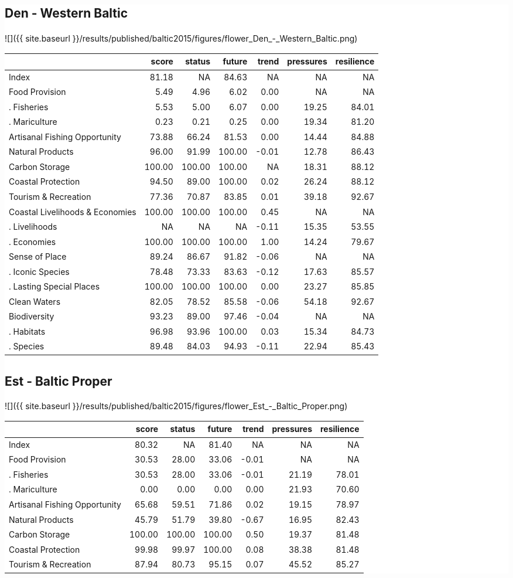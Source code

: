 

## Den - Western Baltic
  
![]({{ site.baseurl }}/results/published/baltic2015/figures/flower_Den_-_Western_Baltic.png)

|                                |  score| status| future| trend| pressures| resilience|
|:-------------------------------|------:|------:|------:|-----:|---------:|----------:|
|Index                           |  81.18|     NA|  84.63|    NA|        NA|         NA|
|Food Provision                  |   5.49|   4.96|   6.02|  0.00|        NA|         NA|
|. Fisheries                     |   5.53|   5.00|   6.07|  0.00|     19.25|      84.01|
|. Mariculture                   |   0.23|   0.21|   0.25|  0.00|     19.34|      81.20|
|Artisanal Fishing Opportunity   |  73.88|  66.24|  81.53|  0.00|     14.44|      84.88|
|Natural Products                |  96.00|  91.99| 100.00| -0.01|     12.78|      86.43|
|Carbon Storage                  | 100.00| 100.00| 100.00|    NA|     18.31|      88.12|
|Coastal Protection              |  94.50|  89.00| 100.00|  0.02|     26.24|      88.12|
|Tourism & Recreation            |  77.36|  70.87|  83.85|  0.01|     39.18|      92.67|
|Coastal Livelihoods & Economies | 100.00| 100.00| 100.00|  0.45|        NA|         NA|
|. Livelihoods                   |     NA|     NA|     NA| -0.11|     15.35|      53.55|
|. Economies                     | 100.00| 100.00| 100.00|  1.00|     14.24|      79.67|
|Sense of Place                  |  89.24|  86.67|  91.82| -0.06|        NA|         NA|
|. Iconic Species                |  78.48|  73.33|  83.63| -0.12|     17.63|      85.57|
|. Lasting Special Places        | 100.00| 100.00| 100.00|  0.00|     23.27|      85.85|
|Clean Waters                    |  82.05|  78.52|  85.58| -0.06|     54.18|      92.67|
|Biodiversity                    |  93.23|  89.00|  97.46| -0.04|        NA|         NA|
|. Habitats                      |  96.98|  93.96| 100.00|  0.03|     15.34|      84.73|
|. Species                       |  89.48|  84.03|  94.93| -0.11|     22.94|      85.43|



## Est - Baltic Proper
  
![]({{ site.baseurl }}/results/published/baltic2015/figures/flower_Est_-_Baltic_Proper.png)

|                                |  score| status| future| trend| pressures| resilience|
|:-------------------------------|------:|------:|------:|-----:|---------:|----------:|
|Index                           |  80.32|     NA|  81.40|    NA|        NA|         NA|
|Food Provision                  |  30.53|  28.00|  33.06| -0.01|        NA|         NA|
|. Fisheries                     |  30.53|  28.00|  33.06| -0.01|     21.19|      78.01|
|. Mariculture                   |   0.00|   0.00|   0.00|  0.00|     21.93|      70.60|
|Artisanal Fishing Opportunity   |  65.68|  59.51|  71.86|  0.02|     19.15|      78.97|
|Natural Products                |  45.79|  51.79|  39.80| -0.67|     16.95|      82.43|
|Carbon Storage                  | 100.00| 100.00| 100.00|  0.50|     19.37|      81.48|
|Coastal Protection              |  99.98|  99.97| 100.00|  0.08|     38.38|      81.48|
|Tourism & Recreation            |  87.94|  80.73|  95.15|  0.07|     45.52|      85.27|
